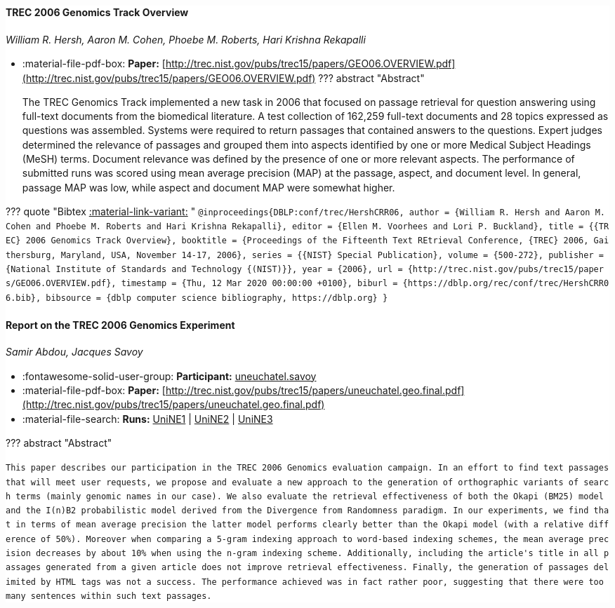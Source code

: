 #### TREC 2006 Genomics Track Overview

_William R. Hersh, Aaron M. Cohen, Phoebe M. Roberts, Hari Krishna Rekapalli_

- :material-file-pdf-box: **Paper:** [http://trec.nist.gov/pubs/trec15/papers/GEO06.OVERVIEW.pdf](http://trec.nist.gov/pubs/trec15/papers/GEO06.OVERVIEW.pdf)
??? abstract "Abstract"
	
	The TREC Genomics Track implemented a new task in 2006 that focused on passage retrieval for question answering using full-text documents from the biomedical literature. A test collection of 162,259 full-text documents and 28 topics expressed as questions was assembled. Systems were required to return passages that contained answers to the questions. Expert judges determined the relevance of passages and grouped them into aspects identified by one or more Medical Subject Headings (MeSH) terms. Document relevance was defined by the presence of one or more relevant aspects. The performance of submitted runs was scored using mean average precision (MAP) at the passage, aspect, and document level. In general, passage MAP was low, while aspect and document MAP were somewhat higher.
	

??? quote "Bibtex [:material-link-variant:](https://dblp.org/rec/conf/trec/HershCRR06.bib) "
	```
	@inproceedings{DBLP:conf/trec/HershCRR06,
		author = {William R. Hersh and Aaron M. Cohen and Phoebe M. Roberts and Hari Krishna Rekapalli},
		editor = {Ellen M. Voorhees and Lori P. Buckland},
		title = {{TREC} 2006 Genomics Track Overview},
		booktitle = {Proceedings of the Fifteenth Text REtrieval Conference, {TREC} 2006, Gaithersburg, Maryland, USA, November 14-17, 2006},
		series = {{NIST} Special Publication},
		volume = {500-272},
		publisher = {National Institute of Standards and Technology {(NIST)}},
		year = {2006},
		url = {http://trec.nist.gov/pubs/trec15/papers/GEO06.OVERVIEW.pdf},
		timestamp = {Thu, 12 Mar 2020 00:00:00 +0100},
		biburl = {https://dblp.org/rec/conf/trec/HershCRR06.bib},
		bibsource = {dblp computer science bibliography, https://dblp.org}
	}
	```

#### Report on the TREC 2006 Genomics Experiment

_Samir Abdou, Jacques Savoy_

- :fontawesome-solid-user-group: **Participant:** [uneuchatel.savoy](./genomics/participants.md#uneuchatel.savoy)
- :material-file-pdf-box: **Paper:** [http://trec.nist.gov/pubs/trec15/papers/uneuchatel.geo.final.pdf](http://trec.nist.gov/pubs/trec15/papers/uneuchatel.geo.final.pdf)
- :material-file-search: **Runs:** [UniNE1](./genomics/runs.md#unine1) | [UniNE2](./genomics/runs.md#unine2) | [UniNE3](./genomics/runs.md#unine3)

??? abstract "Abstract"
	
	This paper describes our participation in the TREC 2006 Genomics evaluation campaign. In an effort to find text passages that will meet user requests, we propose and evaluate a new approach to the generation of orthographic variants of search terms (mainly genomic names in our case). We also evaluate the retrieval effectiveness of both the Okapi (BM25) model and the I(n)B2 probabilistic model derived from the Divergence from Randomness paradigm. In our experiments, we find that in terms of mean average precision the latter model performs clearly better than the Okapi model (with a relative difference of 50%). Moreover when comparing a 5-gram indexing approach to word-based indexing schemes, the mean average precision decreases by about 10% when using the n-gram indexing scheme. Additionally, including the article's title in all passages generated from a given article does not improve retrieval effectiveness. Finally, the generation of passages delimited by HTML tags was not a success. The performance achieved was in fact rather poor, suggesting that there were too many sentences within such text passages.
	